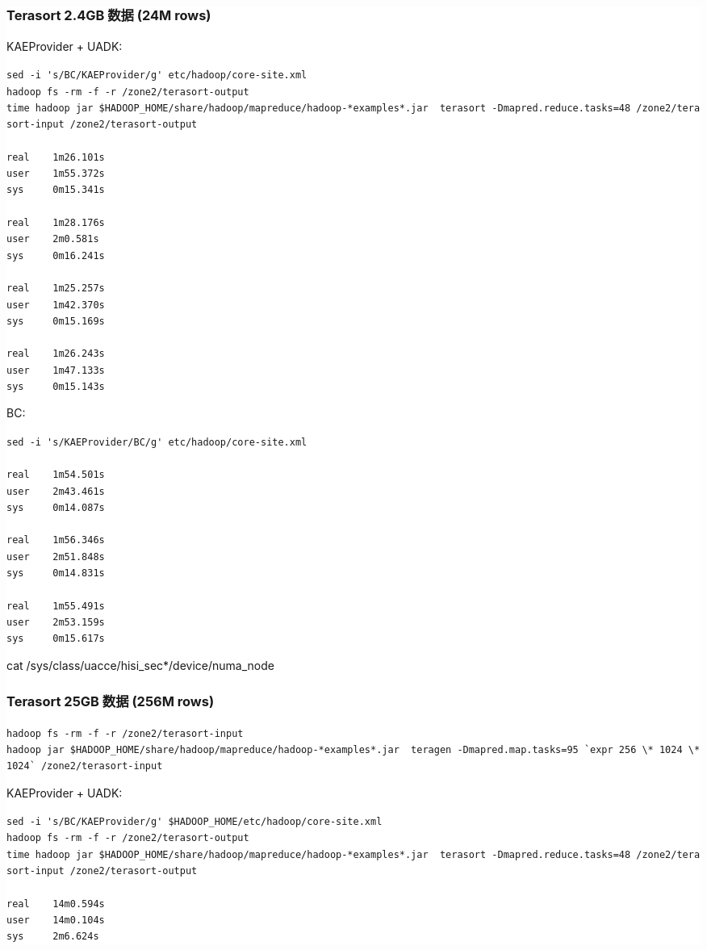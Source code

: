 ### Terasort 2.4GB 数据 (24M rows)

KAEProvider + UADK:

    sed -i 's/BC/KAEProvider/g' etc/hadoop/core-site.xml 
    hadoop fs -rm -f -r /zone2/terasort-output
    time hadoop jar $HADOOP_HOME/share/hadoop/mapreduce/hadoop-*examples*.jar  terasort -Dmapred.reduce.tasks=48 /zone2/terasort-input /zone2/terasort-output
    
    real    1m26.101s
    user    1m55.372s
    sys     0m15.341s

    real    1m28.176s
    user    2m0.581s
    sys     0m16.241s

    real    1m25.257s
    user    1m42.370s
    sys     0m15.169s

    real    1m26.243s
    user    1m47.133s
    sys     0m15.143s

BC:

    sed -i 's/KAEProvider/BC/g' etc/hadoop/core-site.xml 

    real    1m54.501s
    user    2m43.461s
    sys     0m14.087s

    real    1m56.346s
    user    2m51.848s
    sys     0m14.831s

    real    1m55.491s
    user    2m53.159s
    sys     0m15.617s

cat /sys/class/uacce/hisi_sec*/device/numa_node

### Terasort 25GB 数据 (256M rows)

    hadoop fs -rm -f -r /zone2/terasort-input
    hadoop jar $HADOOP_HOME/share/hadoop/mapreduce/hadoop-*examples*.jar  teragen -Dmapred.map.tasks=95 `expr 256 \* 1024 \* 1024` /zone2/terasort-input

KAEProvider + UADK:

    sed -i 's/BC/KAEProvider/g' $HADOOP_HOME/etc/hadoop/core-site.xml 
    hadoop fs -rm -f -r /zone2/terasort-output
    time hadoop jar $HADOOP_HOME/share/hadoop/mapreduce/hadoop-*examples*.jar  terasort -Dmapred.reduce.tasks=48 /zone2/terasort-input /zone2/terasort-output

    real    14m0.594s
    user    14m0.104s
    sys     2m6.624s
